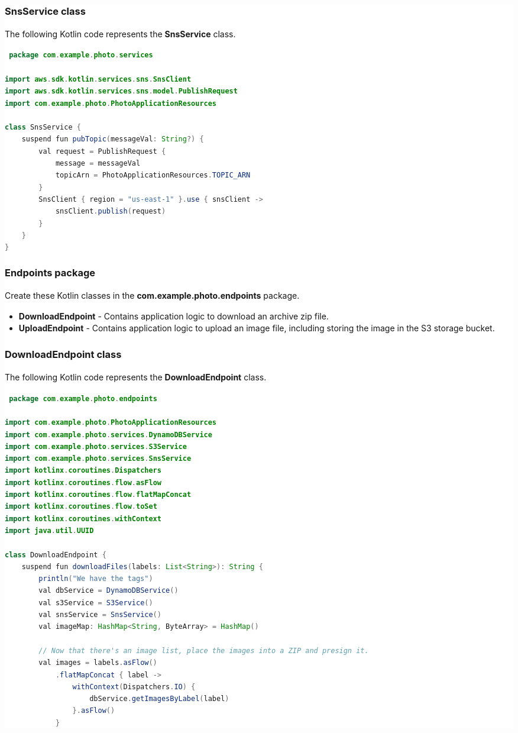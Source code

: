 ### SnsService class

The following Kotlin code represents the **SnsService** class.

```java
 package com.example.photo.services

import aws.sdk.kotlin.services.sns.SnsClient
import aws.sdk.kotlin.services.sns.model.PublishRequest
import com.example.photo.PhotoApplicationResources

class SnsService {
    suspend fun pubTopic(messageVal: String?) {
        val request = PublishRequest {
            message = messageVal
            topicArn = PhotoApplicationResources.TOPIC_ARN
        }
        SnsClient { region = "us-east-1" }.use { snsClient ->
            snsClient.publish(request)
        }
    }
}

```

### Endpoints package

Create these Kotlin classes in the **com.example.photo.endpoints** package.   

+ **DownloadEndpoint** - Contains application logic to download an archive zip file.  
+ **UploadEndpoint** - Contains application logic to upload an image file, including storing the image in the S3 storage bucket.    

### DownloadEndpoint class

The following Kotlin code represents the **DownloadEndpoint** class.

```java
 package com.example.photo.endpoints

import com.example.photo.PhotoApplicationResources
import com.example.photo.services.DynamoDBService
import com.example.photo.services.S3Service
import com.example.photo.services.SnsService
import kotlinx.coroutines.Dispatchers
import kotlinx.coroutines.flow.asFlow
import kotlinx.coroutines.flow.flatMapConcat
import kotlinx.coroutines.flow.toSet
import kotlinx.coroutines.withContext
import java.util.UUID

class DownloadEndpoint {
    suspend fun downloadFiles(labels: List<String>): String {
        println("We have the tags")
        val dbService = DynamoDBService()
        val s3Service = S3Service()
        val snsService = SnsService()
        val imageMap: HashMap<String, ByteArray> = HashMap()

        // Now that there's an image list, place the images into a ZIP and presign it.
        val images = labels.asFlow()
            .flatMapConcat { label ->
                withContext(Dispatchers.IO) {
                    dbService.getImagesByLabel(label)
                }.asFlow()
            }
```
